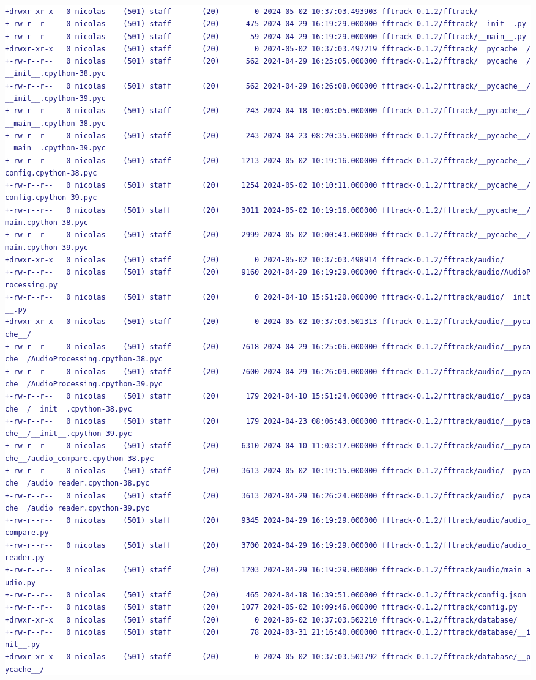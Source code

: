 ```diff
+drwxr-xr-x   0 nicolas    (501) staff       (20)        0 2024-05-02 10:37:03.493903 fftrack-0.1.2/fftrack/
+-rw-r--r--   0 nicolas    (501) staff       (20)      475 2024-04-29 16:19:29.000000 fftrack-0.1.2/fftrack/__init__.py
+-rw-r--r--   0 nicolas    (501) staff       (20)       59 2024-04-29 16:19:29.000000 fftrack-0.1.2/fftrack/__main__.py
+drwxr-xr-x   0 nicolas    (501) staff       (20)        0 2024-05-02 10:37:03.497219 fftrack-0.1.2/fftrack/__pycache__/
+-rw-r--r--   0 nicolas    (501) staff       (20)      562 2024-04-29 16:25:05.000000 fftrack-0.1.2/fftrack/__pycache__/__init__.cpython-38.pyc
+-rw-r--r--   0 nicolas    (501) staff       (20)      562 2024-04-29 16:26:08.000000 fftrack-0.1.2/fftrack/__pycache__/__init__.cpython-39.pyc
+-rw-r--r--   0 nicolas    (501) staff       (20)      243 2024-04-18 10:03:05.000000 fftrack-0.1.2/fftrack/__pycache__/__main__.cpython-38.pyc
+-rw-r--r--   0 nicolas    (501) staff       (20)      243 2024-04-23 08:20:35.000000 fftrack-0.1.2/fftrack/__pycache__/__main__.cpython-39.pyc
+-rw-r--r--   0 nicolas    (501) staff       (20)     1213 2024-05-02 10:19:16.000000 fftrack-0.1.2/fftrack/__pycache__/config.cpython-38.pyc
+-rw-r--r--   0 nicolas    (501) staff       (20)     1254 2024-05-02 10:10:11.000000 fftrack-0.1.2/fftrack/__pycache__/config.cpython-39.pyc
+-rw-r--r--   0 nicolas    (501) staff       (20)     3011 2024-05-02 10:19:16.000000 fftrack-0.1.2/fftrack/__pycache__/main.cpython-38.pyc
+-rw-r--r--   0 nicolas    (501) staff       (20)     2999 2024-05-02 10:00:43.000000 fftrack-0.1.2/fftrack/__pycache__/main.cpython-39.pyc
+drwxr-xr-x   0 nicolas    (501) staff       (20)        0 2024-05-02 10:37:03.498914 fftrack-0.1.2/fftrack/audio/
+-rw-r--r--   0 nicolas    (501) staff       (20)     9160 2024-04-29 16:19:29.000000 fftrack-0.1.2/fftrack/audio/AudioProcessing.py
+-rw-r--r--   0 nicolas    (501) staff       (20)        0 2024-04-10 15:51:20.000000 fftrack-0.1.2/fftrack/audio/__init__.py
+drwxr-xr-x   0 nicolas    (501) staff       (20)        0 2024-05-02 10:37:03.501313 fftrack-0.1.2/fftrack/audio/__pycache__/
+-rw-r--r--   0 nicolas    (501) staff       (20)     7618 2024-04-29 16:25:06.000000 fftrack-0.1.2/fftrack/audio/__pycache__/AudioProcessing.cpython-38.pyc
+-rw-r--r--   0 nicolas    (501) staff       (20)     7600 2024-04-29 16:26:09.000000 fftrack-0.1.2/fftrack/audio/__pycache__/AudioProcessing.cpython-39.pyc
+-rw-r--r--   0 nicolas    (501) staff       (20)      179 2024-04-10 15:51:24.000000 fftrack-0.1.2/fftrack/audio/__pycache__/__init__.cpython-38.pyc
+-rw-r--r--   0 nicolas    (501) staff       (20)      179 2024-04-23 08:06:43.000000 fftrack-0.1.2/fftrack/audio/__pycache__/__init__.cpython-39.pyc
+-rw-r--r--   0 nicolas    (501) staff       (20)     6310 2024-04-10 11:03:17.000000 fftrack-0.1.2/fftrack/audio/__pycache__/audio_compare.cpython-38.pyc
+-rw-r--r--   0 nicolas    (501) staff       (20)     3613 2024-05-02 10:19:15.000000 fftrack-0.1.2/fftrack/audio/__pycache__/audio_reader.cpython-38.pyc
+-rw-r--r--   0 nicolas    (501) staff       (20)     3613 2024-04-29 16:26:24.000000 fftrack-0.1.2/fftrack/audio/__pycache__/audio_reader.cpython-39.pyc
+-rw-r--r--   0 nicolas    (501) staff       (20)     9345 2024-04-29 16:19:29.000000 fftrack-0.1.2/fftrack/audio/audio_compare.py
+-rw-r--r--   0 nicolas    (501) staff       (20)     3700 2024-04-29 16:19:29.000000 fftrack-0.1.2/fftrack/audio/audio_reader.py
+-rw-r--r--   0 nicolas    (501) staff       (20)     1203 2024-04-29 16:19:29.000000 fftrack-0.1.2/fftrack/audio/main_audio.py
+-rw-r--r--   0 nicolas    (501) staff       (20)      465 2024-04-18 16:39:51.000000 fftrack-0.1.2/fftrack/config.json
+-rw-r--r--   0 nicolas    (501) staff       (20)     1077 2024-05-02 10:09:46.000000 fftrack-0.1.2/fftrack/config.py
+drwxr-xr-x   0 nicolas    (501) staff       (20)        0 2024-05-02 10:37:03.502210 fftrack-0.1.2/fftrack/database/
+-rw-r--r--   0 nicolas    (501) staff       (20)       78 2024-03-31 21:16:40.000000 fftrack-0.1.2/fftrack/database/__init__.py
+drwxr-xr-x   0 nicolas    (501) staff       (20)        0 2024-05-02 10:37:03.503792 fftrack-0.1.2/fftrack/database/__pycache__/
```